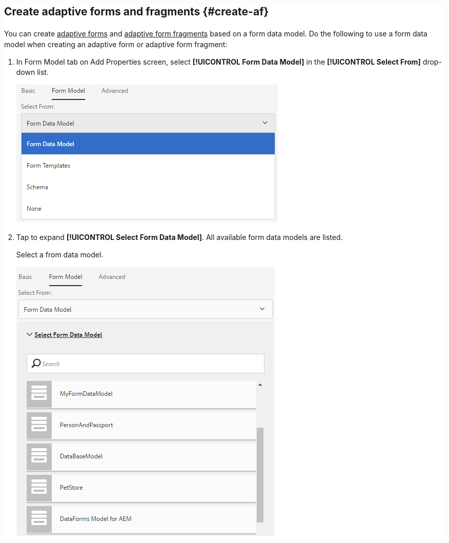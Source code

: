## Create adaptive forms and fragments {#create-af}

You can create [adaptive forms](../../forms/using/creating-adaptive-form.md) and [adaptive form fragments](../../forms/using/adaptive-form-fragments.md) based on a form data model. Do the following to use a form data model when creating an adaptive form or adaptive form fragment:

1. In Form Model tab on Add Properties screen, select **[!UICONTROL Form Data Model]** in the **[!UICONTROL Select From]** drop-down list.

   ![](assets/create-af-1.png)

1. Tap to expand **[!UICONTROL Select Form Data Model]**. All available form data models are listed.

   Select a from data model.

   ![](assets/create-af-2.png)

